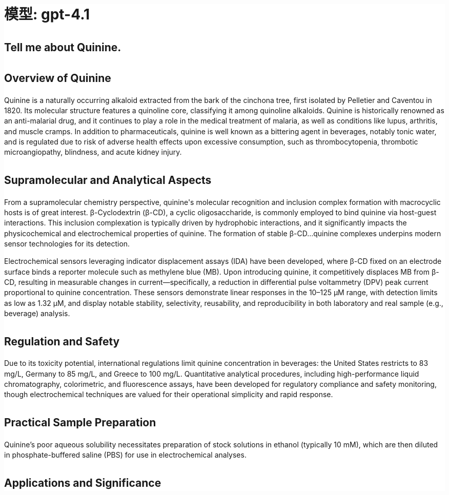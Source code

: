 # 模型: gpt-4.1

## Tell me about Quinine.

## Overview of Quinine

Quinine is a naturally occurring alkaloid extracted from the bark of the cinchona tree, first isolated by Pelletier and Caventou in 1820. Its molecular structure features a quinoline core, classifying it among quinoline alkaloids. Quinine is historically renowned as an anti-malarial drug, and it continues to play a role in the medical treatment of malaria, as well as conditions like lupus, arthritis, and muscle cramps. In addition to pharmaceuticals, quinine is well known as a bittering agent in beverages, notably tonic water, and is regulated due to risk of adverse health effects upon excessive consumption, such as thrombocytopenia, thrombotic microangiopathy, blindness, and acute kidney injury.

## Supramolecular and Analytical Aspects

From a supramolecular chemistry perspective, quinine's molecular recognition and inclusion complex formation with macrocyclic hosts is of great interest. β-Cyclodextrin (β-CD), a cyclic oligosaccharide, is commonly employed to bind quinine via host-guest interactions. This inclusion complexation is typically driven by hydrophobic interactions, and it significantly impacts the physicochemical and electrochemical properties of quinine. The formation of stable β-CD…quinine complexes underpins modern sensor technologies for its detection.

Electrochemical sensors leveraging indicator displacement assays (IDA) have been developed, where β-CD fixed on an electrode surface binds a reporter molecule such as methylene blue (MB). Upon introducing quinine, it competitively displaces MB from β-CD, resulting in measurable changes in current—specifically, a reduction in differential pulse voltammetry (DPV) peak current proportional to quinine concentration. These sensors demonstrate linear responses in the 10–125 μM range, with detection limits as low as 1.32 μM, and display notable stability, selectivity, reusability, and reproducibility in both laboratory and real sample (e.g., beverage) analysis.

## Regulation and Safety

Due to its toxicity potential, international regulations limit quinine concentration in beverages: the United States restricts to 83 mg/L, Germany to 85 mg/L, and Greece to 100 mg/L. Quantitative analytical procedures, including high-performance liquid chromatography, colorimetric, and fluorescence assays, have been developed for regulatory compliance and safety monitoring, though electrochemical techniques are valued for their operational simplicity and rapid response.

## Practical Sample Preparation

Quinine’s poor aqueous solubility necessitates preparation of stock solutions in ethanol (typically 10 mM), which are then diluted in phosphate-buffered saline (PBS) for use in electrochemical analyses.

## Applications and Significance
